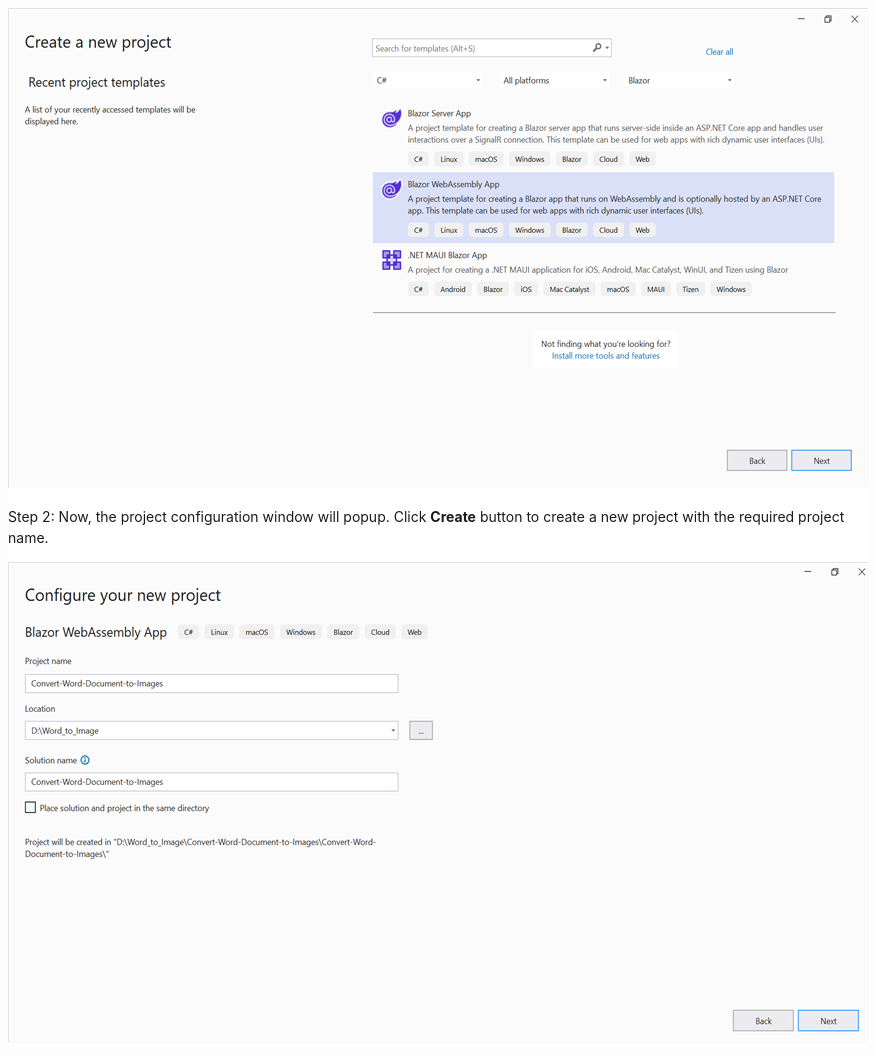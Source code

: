 ![Create Blazor WebAssembly app ](Blazor_Images/Blazor_WASM.png)

Step 2: Now, the project configuration window will popup. Click **Create** button to create a new project with the required project name.

![Create a project name for your new project](Blazor_Images/Web_Assembly_WordtoImage.png)
